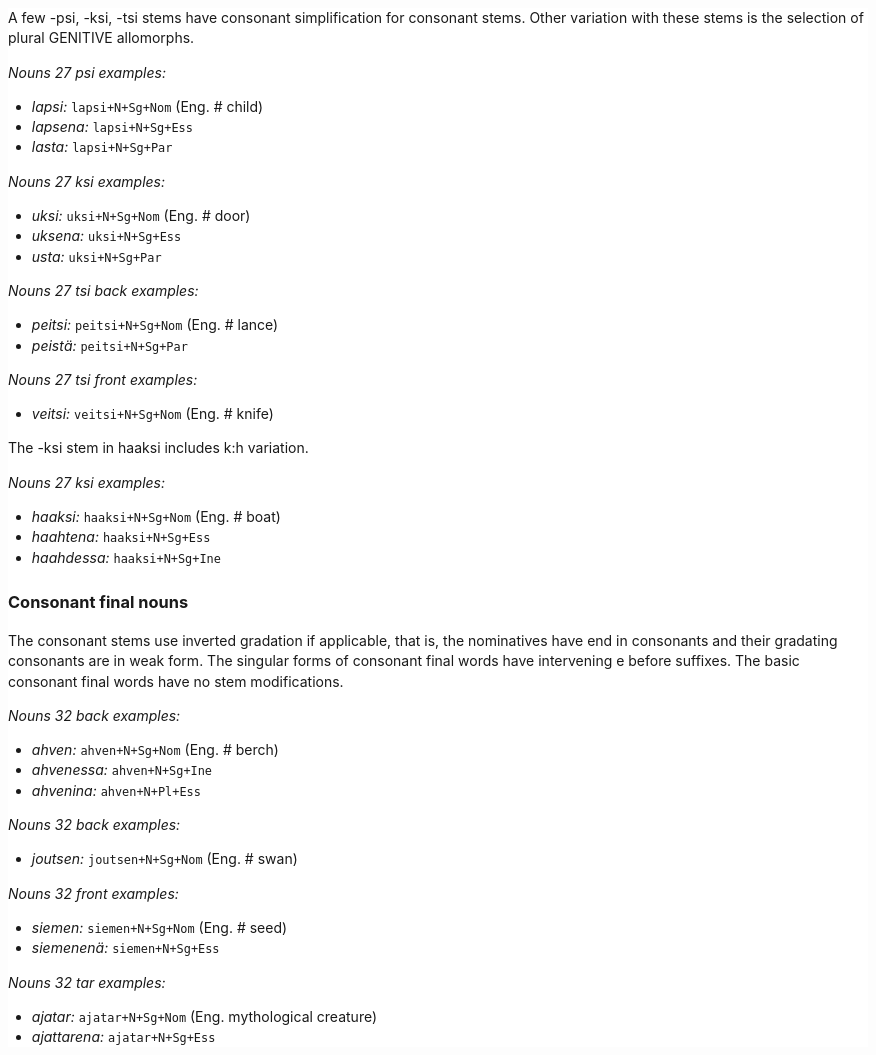  A few -psi, -ksi, -tsi stems have consonant simplification for
 consonant stems. Other variation with these stems is the selection of
 plural GENITIVE allomorphs.


*Nouns 27 psi examples:*
* *lapsi:* `lapsi+N+Sg+Nom` (Eng. # child)
* *lapsena:* `lapsi+N+Sg+Ess`
* *lasta:* `lapsi+N+Sg+Par`


*Nouns 27 ksi examples:*
* *uksi:* `uksi+N+Sg+Nom` (Eng. # door)
* *uksena:* `uksi+N+Sg+Ess`
* *usta:* `uksi+N+Sg+Par`


*Nouns 27 tsi back examples:*
* *peitsi:* `peitsi+N+Sg+Nom` (Eng. # lance)
* *peistä:* `peitsi+N+Sg+Par`


*Nouns 27 tsi front examples:*
* *veitsi:* `veitsi+N+Sg+Nom` (Eng. # knife)

 The -ksi stem in haaksi includes k:h variation.


*Nouns 27 ksi examples:*
* *haaksi:* `haaksi+N+Sg+Nom` (Eng. # boat)
* *haahtena:* `haaksi+N+Sg+Ess`
* *haahdessa:* `haaksi+N+Sg+Ine`






### Consonant final nouns
 The consonant stems use inverted gradation if applicable, that is, the 
 nominatives have end in consonants and their gradating consonants are in
 weak form. 
 The singular forms of consonant final words have intervening e before
 suffixes. The basic consonant final words have no stem modifications.

*Nouns 32 back examples:*
* *ahven:* `ahven+N+Sg+Nom` (Eng. # berch)
* *ahvenessa:* `ahven+N+Sg+Ine`
* *ahvenina:* `ahven+N+Pl+Ess`


*Nouns 32 back examples:*
* *joutsen:* `joutsen+N+Sg+Nom` (Eng. # swan)


*Nouns 32 front examples:*
* *siemen:* `siemen+N+Sg+Nom` (Eng. # seed)
* *siemenenä:* `siemen+N+Sg+Ess`


*Nouns 32 tar examples:*
* *ajatar:* `ajatar+N+Sg+Nom` (Eng. mythological creature)
* *ajattarena:* `ajatar+N+Sg+Ess`
